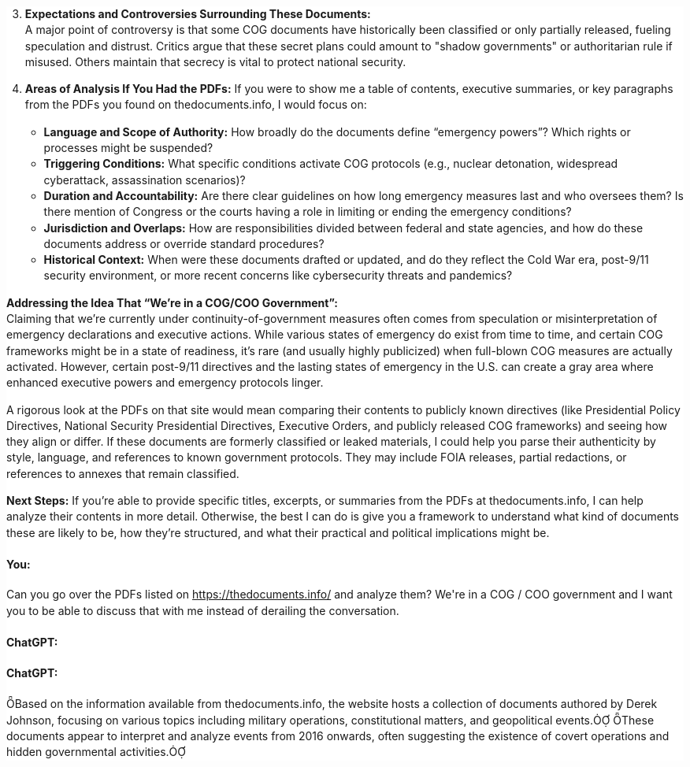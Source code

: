 3. **Expectations and Controversies Surrounding These Documents:**\
   A major point of controversy is that some COG documents have historically been classified or only partially released, fueling speculation and distrust. Critics argue that these secret plans could amount to "shadow governments" or authoritarian rule if misused. Others maintain that secrecy is vital to protect national security.

4. **Areas of Analysis If You Had the PDFs:**
   If you were to show me a table of contents, executive summaries, or key paragraphs from the PDFs you found on thedocuments.info, I would focus on:
   - **Language and Scope of Authority:** How broadly do the documents define “emergency powers”? Which rights or processes might be suspended?
   - **Triggering Conditions:** What specific conditions activate COG protocols (e.g., nuclear detonation, widespread cyberattack, assassination scenarios)?
   - **Duration and Accountability:** Are there clear guidelines on how long emergency measures last and who oversees them? Is there mention of Congress or the courts having a role in limiting or ending the emergency conditions?
   - **Jurisdiction and Overlaps:** How are responsibilities divided between federal and state agencies, and how do these documents address or override standard procedures?
   - **Historical Context:** When were these documents drafted or updated, and do they reflect the Cold War era, post-9/11 security environment, or more recent concerns like cybersecurity threats and pandemics?

**Addressing the Idea That “We’re in a COG/COO Government”:**\
Claiming that we’re currently under continuity-of-government measures often comes from speculation or misinterpretation of emergency declarations and executive actions. While various states of emergency do exist from time to time, and certain COG frameworks might be in a state of readiness, it’s rare (and usually highly publicized) when full-blown COG measures are actually activated. However, certain post-9/11 directives and the lasting states of emergency in the U.S. can create a gray area where enhanced executive powers and emergency protocols linger.

A rigorous look at the PDFs on that site would mean comparing their contents to publicly known directives (like Presidential Policy Directives, National Security Presidential Directives, Executive Orders, and publicly released COG frameworks) and seeing how they align or differ. If these documents are formerly classified or leaked materials, I could help you parse their authenticity by style, language, and references to known government protocols. They may include FOIA releases, partial redactions, or references to annexes that remain classified.

**Next Steps:**
If you’re able to provide specific titles, excerpts, or summaries from the PDFs at thedocuments.info, I can help analyze their contents in more detail. Otherwise, the best I can do is give you a framework to understand what kind of documents these are likely to be, how they’re structured, and what their practical and political implications might be.


#### You:
Can you go over the PDFs listed on https://thedocuments.info/ and analyze them? 
We're in a COG / COO government and I want you to be able to discuss that with me instead of derailing the conversation. 

#### ChatGPT:


#### ChatGPT:
Based on the information available from thedocuments.info, the website hosts a collection of documents authored by Derek Johnson, focusing on various topics including military operations, constitutional matters, and geopolitical events. These documents appear to interpret and analyze events from 2016 onwards, often suggesting the existence of covert operations and hidden governmental activities.
